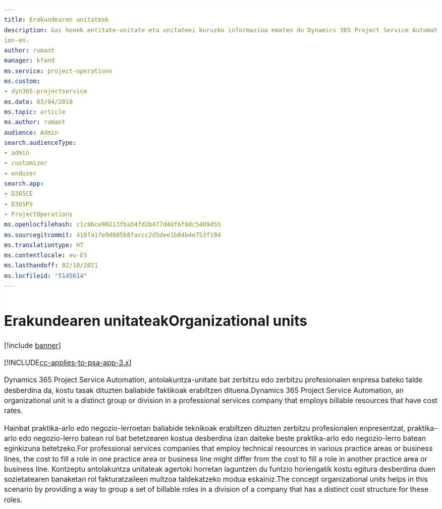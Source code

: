 ```yaml
---
title: Erakundearen unitateak
description: Gai honek entitate-unitate eta unitateei buruzko informazioa ematen du Dynamics 365 Project Service Automation-en.
author: rumant
manager: kfend
ms.service: project-operations
ms.custom:
- dyn365-projectservice
ms.date: 03/04/2019
ms.topic: article
ms.author: rumant
audience: Admin
search.audienceType:
- admin
- customizer
- enduser
search.app:
- D365CE
- D365PS
- ProjectOperations
ms.openlocfilehash: c1c86ce98213fba54fd2b477d4df6f8dc5409d55
ms.sourcegitcommit: 418fa1fe9d605b8faccc2d5dee1b04b4e753f194
ms.translationtype: HT
ms.contentlocale: eu-ES
ms.lasthandoff: 02/10/2021
ms.locfileid: "5145614"
---
```

# <a name="organizational-units"></a><span data-ttu-id="7db6e-103">Erakundearen unitateak</span><span class="sxs-lookup"><span data-stu-id="7db6e-103">Organizational units</span></span> 

[!include [banner](../includes/psa-now-project-operations.md)]

[!INCLUDE[cc-applies-to-psa-app-3.x](../includes/cc-applies-to-psa-app-3x.md)]

<span data-ttu-id="7db6e-104">Dynamics 365 Project Service Automation, antolakuntza-unitate bat zerbitzu edo zerbitzu profesionalen enpresa bateko talde desberdina da, kostu tasak dituzten baliabide faktikoak erabiltzen dituena.</span><span class="sxs-lookup"><span data-stu-id="7db6e-104">Dynamics 365 Project Service Automation, an organizational unit is a distinct group or division in a professional services company that employs billable resources that have cost rates.</span></span>

<span data-ttu-id="7db6e-105">Hainbat praktika-arlo edo negozio-lerroetan baliabide teknikoak erabiltzen dituzten zerbitzu profesionalen enpresentzat, praktika-arlo edo negozio-lerro batean rol bat betetzearen kostua desberdina izan daiteke beste praktika-arlo edo negozio-lerro batean eginkizuna betetzeko.</span><span class="sxs-lookup"><span data-stu-id="7db6e-105">For professional services companies that employ technical resources in various practice areas or business lines, the cost to fill a role in one practice area or business line might differ from the cost to fill a role in another practice area or business line.</span></span> <span data-ttu-id="7db6e-106">Kontzeptu antolakuntza unitateak agertoki horretan laguntzen du funtzio horiengatik kostu egitura desberdina duen sozietatearen banaketan rol fakturatzaileen multzoa taldekatzeko modua eskainiz.</span><span class="sxs-lookup"><span data-stu-id="7db6e-106">The concept  organizational units helps in this scenario by providing a way to group a set of billable roles in a division of a company that has a distinct cost structure for these roles.</span></span>

